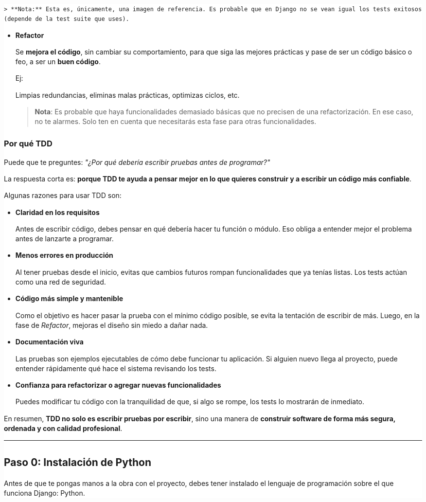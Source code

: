     > **Nota:** Esta es, únicamente, una imagen de referencia. Es probable que en Django no se vean igual los tests exitosos (depende de la test suite que uses).


- **Refactor**

    Se **mejora el código**, sin cambiar su comportamiento, para que siga las mejores prácticas y pase de ser un código básico o feo, a ser un **buen código**.

    Ej:

    Limpias redundancias, eliminas malas prácticas, optimizas ciclos, etc.

    > **Nota**: Es probable que haya funcionalidades demasiado básicas que no precisen de una refactorización. En ese caso, no te alarmes. Solo ten en cuenta que necesitarás esta fase para otras funcionalidades. 


### Por qué TDD

Puede que te preguntes: _"¿Por qué debería escribir pruebas antes de programar?"_

La respuesta corta es: **porque TDD te ayuda a pensar mejor en lo que quieres construir y a escribir un código más confiable**.

Algunas razones para usar TDD son:

- **Claridad en los requisitos**

    Antes de escribir código, debes pensar en qué debería hacer tu función o módulo. Eso obliga a entender mejor el problema antes de lanzarte a programar.

- **Menos errores en producción**

    Al tener pruebas desde el inicio, evitas que cambios futuros rompan funcionalidades que ya tenías listas. Los tests actúan como una red de seguridad.

- **Código más simple y mantenible**

    Como el objetivo es hacer pasar la prueba con el mínimo código posible, se evita la tentación de escribir de más. Luego, en la fase de _Refactor_, mejoras el diseño sin miedo a dañar nada.

- **Documentación viva**

    Las pruebas son ejemplos ejecutables de cómo debe funcionar tu aplicación. Si alguien nuevo llega al proyecto, puede entender rápidamente qué hace el sistema revisando los tests.

- **Confianza para refactorizar o agregar nuevas funcionalidades**

    Puedes modificar tu código con la tranquilidad de que, si algo se rompe, los tests lo mostrarán de inmediato.

En resumen, **TDD no solo es escribir pruebas por escribir**, sino una manera de **construir software de forma más segura, ordenada y con calidad profesional**.

---

## Paso 0: Instalación de Python

Antes de que te pongas manos a la obra con el proyecto, debes tener instalado el lenguaje de programación sobre el que funciona Django: Python. 
